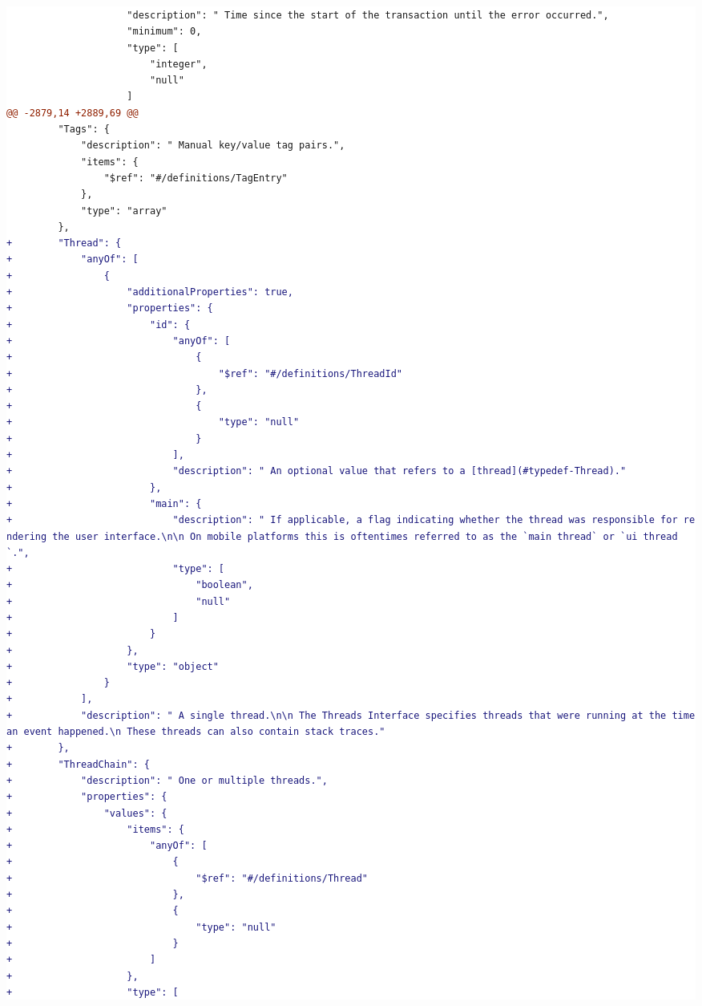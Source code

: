 ```diff
                     "description": " Time since the start of the transaction until the error occurred.",
                     "minimum": 0,
                     "type": [
                         "integer",
                         "null"
                     ]
@@ -2879,14 +2889,69 @@
         "Tags": {
             "description": " Manual key/value tag pairs.",
             "items": {
                 "$ref": "#/definitions/TagEntry"
             },
             "type": "array"
         },
+        "Thread": {
+            "anyOf": [
+                {
+                    "additionalProperties": true,
+                    "properties": {
+                        "id": {
+                            "anyOf": [
+                                {
+                                    "$ref": "#/definitions/ThreadId"
+                                },
+                                {
+                                    "type": "null"
+                                }
+                            ],
+                            "description": " An optional value that refers to a [thread](#typedef-Thread)."
+                        },
+                        "main": {
+                            "description": " If applicable, a flag indicating whether the thread was responsible for rendering the user interface.\n\n On mobile platforms this is oftentimes referred to as the `main thread` or `ui thread`.",
+                            "type": [
+                                "boolean",
+                                "null"
+                            ]
+                        }
+                    },
+                    "type": "object"
+                }
+            ],
+            "description": " A single thread.\n\n The Threads Interface specifies threads that were running at the time an event happened.\n These threads can also contain stack traces."
+        },
+        "ThreadChain": {
+            "description": " One or multiple threads.",
+            "properties": {
+                "values": {
+                    "items": {
+                        "anyOf": [
+                            {
+                                "$ref": "#/definitions/Thread"
+                            },
+                            {
+                                "type": "null"
+                            }
+                        ]
+                    },
+                    "type": [
```
